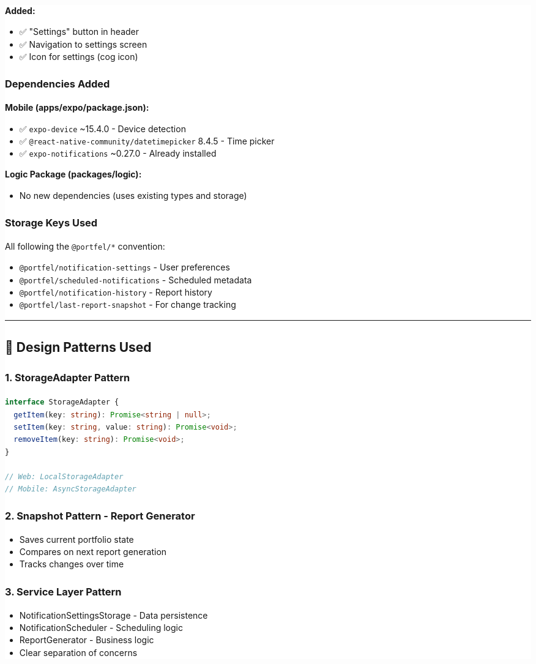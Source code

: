 **Added:**

- ✅ "Settings" button in header
- ✅ Navigation to settings screen
- ✅ Icon for settings (cog icon)

### Dependencies Added

**Mobile (apps/expo/package.json):**

- ✅ `expo-device` ~15.4.0 - Device detection
- ✅ `@react-native-community/datetimepicker` 8.4.5 - Time picker
- ✅ `expo-notifications` ~0.27.0 - Already installed

**Logic Package (packages/logic):**

- No new dependencies (uses existing types and storage)

### Storage Keys Used

All following the `@portfel/*` convention:

- `@portfel/notification-settings` - User preferences
- `@portfel/scheduled-notifications` - Scheduled metadata
- `@portfel/notification-history` - Report history
- `@portfel/last-report-snapshot` - For change tracking

---

## 🎨 Design Patterns Used

### 1. **StorageAdapter Pattern**

```typescript
interface StorageAdapter {
  getItem(key: string): Promise<string | null>;
  setItem(key: string, value: string): Promise<void>;
  removeItem(key: string): Promise<void>;
}

// Web: LocalStorageAdapter
// Mobile: AsyncStorageAdapter
```

### 2. **Snapshot Pattern** - Report Generator

- Saves current portfolio state
- Compares on next report generation
- Tracks changes over time

### 3. **Service Layer Pattern**

- NotificationSettingsStorage - Data persistence
- NotificationScheduler - Scheduling logic
- ReportGenerator - Business logic
- Clear separation of concerns
